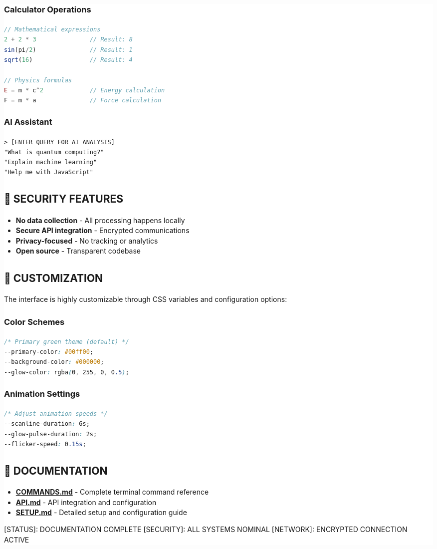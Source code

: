 ### Calculator Operations
```javascript
// Mathematical expressions
2 + 2 * 3               // Result: 8
sin(pi/2)               // Result: 1
sqrt(16)                // Result: 4

// Physics formulas
E = m * c^2             // Energy calculation
F = m * a               // Force calculation
```

### AI Assistant
```
> [ENTER QUERY FOR AI ANALYSIS]
"What is quantum computing?"
"Explain machine learning"
"Help me with JavaScript"
```

## 🔐 SECURITY FEATURES

- **No data collection** - All processing happens locally
- **Secure API integration** - Encrypted communications
- **Privacy-focused** - No tracking or analytics
- **Open source** - Transparent codebase

## 🎨 CUSTOMIZATION

The interface is highly customizable through CSS variables and configuration options:

### Color Schemes
```css
/* Primary green theme (default) */
--primary-color: #00ff00;
--background-color: #000000;
--glow-color: rgba(0, 255, 0, 0.5);
```

### Animation Settings
```css
/* Adjust animation speeds */
--scanline-duration: 6s;
--glow-pulse-duration: 2s;
--flicker-speed: 0.15s;
```

## 📖 DOCUMENTATION

- **[COMMANDS.md](COMMANDS.md)** - Complete terminal command reference
- **[API.md](API.md)** - API integration and configuration
- **[SETUP.md](SETUP.md)** - Detailed setup and configuration guide


[STATUS]: DOCUMENTATION COMPLETE
[SECURITY]: ALL SYSTEMS NOMINAL
[NETWORK]: ENCRYPTED CONNECTION ACTIVE